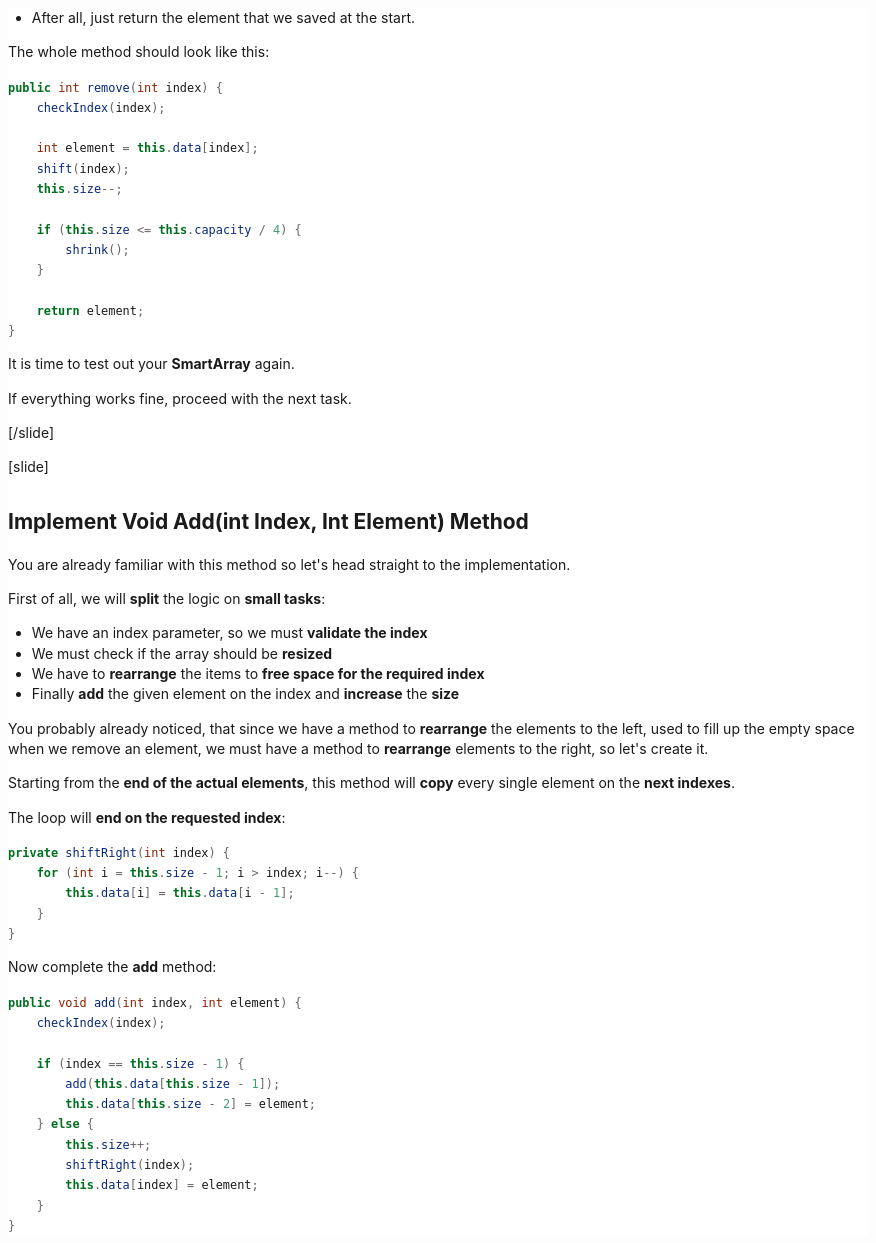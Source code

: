 - After all, just return the element that we saved at the start.

The whole method should look like this:

```java
public int remove(int index) {
    checkIndex(index);

    int element = this.data[index];
    shift(index);
    this.size--;

    if (this.size <= this.capacity / 4) {
        shrink();
    }

    return element;
}
```

It is time to test out your **SmartArray** again.

If everything works fine, proceed with the next task.


[/slide]

[slide]

## Implement Void Add(int Index, Int Element) Method

You are already familiar with this method so let's head straight to the implementation.

First of all, we will **split** the logic on **small tasks**:
- We have an index parameter, so we must **validate the index**
- We must check if the array should be **resized**
- We have to **rearrange** the items to **free space for the required index**
- Finally **add** the given element on the index and **increase** the **size**

You probably already noticed, that since we have a method to **rearrange** the elements to the left, used to fill up the empty space when we remove an element, we must have a method to **rearrange** elements to the right, so let's create it.

Starting from the **end of the actual elements**, this method will **copy** every single element on the **next indexes**.

The loop will **end on the requested index**:

```java
private shiftRight(int index) {
    for (int i = this.size - 1; i > index; i--) {
        this.data[i] = this.data[i - 1];
    }
}
```
Now complete the **add** method:

```java
public void add(int index, int element) {
    checkIndex(index);

    if (index == this.size - 1) {
        add(this.data[this.size - 1]);
        this.data[this.size - 2] = element;
    } else {
        this.size++;
        shiftRight(index);
        this.data[index] = element;
    }
}
```
